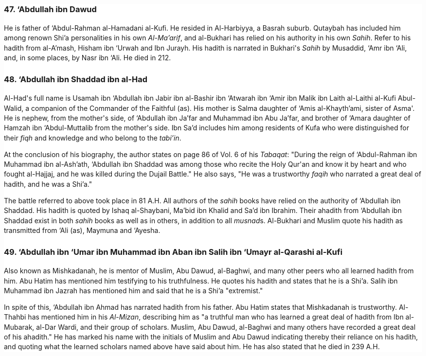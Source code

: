 ### 47. ‘Abdullah ibn Dawud

He is father of ‘Abdul-Rahman al-Hamadani al-Kufi. He resided in
Al-Harbiyya, a Basrah suburb. Qutaybah has included him among renown
Shi’a personalities in his own *Al-Ma’arif*, and al-Bukhari has relied
on his authority in his own *Sahih*. Refer to his hadith from al-A’mash,
Hisham ibn ‘Urwah and Ibn Jurayh. His hadith is narrated in Bukhari's
*Sahih* by Musaddid, ‘Amr ibn ‘Ali, and, in some places, by Nasr ibn
‘Ali. He died in 212.

### 48. ‘Abdullah ibn Shaddad ibn al-Had

Al-Had's full name is Usamah ibn ‘Abdullah ibn Jabir ibn al-Bashir ibn
‘Atwarah ibn ‘Amir ibn Malik ibn Laith al-Laithi al-Kufi Abul-Walid, a
companion of the Commander of the Faithful (as). His mother is Salma
daughter of ‘Amis al-Khayth’ami, sister of Asma'. He is nephew, from the
mother's side, of ‘Abdullah ibn Ja’far and Muhammad ibn Abu Ja’far, and
brother of ‘Amara daughter of Hamzah ibn ‘Abdul-Muttalib from the
mother's side. Ibn Sa’d includes him among residents of Kufa who were
distinguished for their *fiqh* and knowledge and who belong to the
*tabi’in*.

At the conclusion of his biography, the author states on page 86 of Vol.
6 of his *Tabaqat*: "During the reign of ‘Abdul-Rahman ibn Muhammad ibn
al-Ash’ath, ‘Abdullah ibn Shaddad was among those who recite the Holy
Qur'an and know it by heart and who fought al-Hajjaj, and he was killed
during the Dujail Battle." He also says, "He was a trustworthy *faqih*
who narrated a great deal of hadith, and he was a Shi’a."

The battle referred to above took place in 81 A.H. All authors of the
*sahih* books have relied on the authority of ‘Abdullah ibn Shaddad. His
hadith is quoted by Ishaq al-Shaybani, Ma’bid ibn Khalid and Sa’d ibn
Ibrahim. Their ahadith from ‘Abdullah ibn Shaddad exist in both *sahih*
books as well as in others, in addition to all *musnad*s. Al-Bukhari and
Muslim quote his hadith as transmitted from ‘Ali (as), Maymuna and
‘Ayesha.

### 49. ‘Abdullah ibn ‘Umar ibn Muhammad ibn Aban ibn Salih ibn ‘Umayr al-Qarashi al-Kufi

Also known as Mishkadanah, he is mentor of Muslim, Abu Dawud, al-Baghwi,
and many other peers who all learned hadith from him. Abu Hatim has
mentioned him testifying to his truthfulness. He quotes his hadith and
states that he is a Shi’a. Salih ibn Muhammad ibn Jazrah has mentioned
him and said that he is a Shi’a "extremist."

In spite of this, ‘Abdullah ibn Ahmad has narrated hadith from his
father. Abu Hatim states that Mishkadanah is trustworthy. Al-Thahbi has
mentioned him in his *Al-Mizan*, describing him as "a truthful man who
has learned a great deal of hadith from Ibn al-Mubarak, al-Dar Wardi,
and their group of scholars. Muslim, Abu Dawud, al-Baghwi and many
others have recorded a great deal of his ahadith." He has marked his
name with the initials of Muslim and Abu Dawud indicating thereby their
reliance on his hadith, and quoting what the learned scholars named
above have said about him. He has also stated that he died in 239 A.H.
